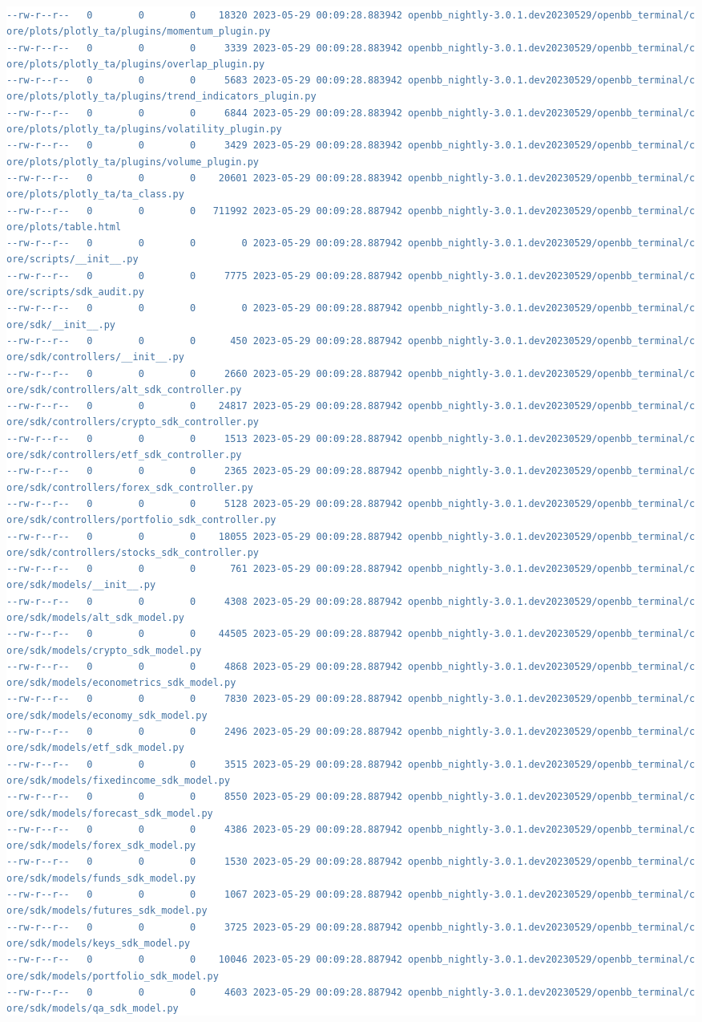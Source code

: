 ```diff
--rw-r--r--   0        0        0    18320 2023-05-29 00:09:28.883942 openbb_nightly-3.0.1.dev20230529/openbb_terminal/core/plots/plotly_ta/plugins/momentum_plugin.py
--rw-r--r--   0        0        0     3339 2023-05-29 00:09:28.883942 openbb_nightly-3.0.1.dev20230529/openbb_terminal/core/plots/plotly_ta/plugins/overlap_plugin.py
--rw-r--r--   0        0        0     5683 2023-05-29 00:09:28.883942 openbb_nightly-3.0.1.dev20230529/openbb_terminal/core/plots/plotly_ta/plugins/trend_indicators_plugin.py
--rw-r--r--   0        0        0     6844 2023-05-29 00:09:28.883942 openbb_nightly-3.0.1.dev20230529/openbb_terminal/core/plots/plotly_ta/plugins/volatility_plugin.py
--rw-r--r--   0        0        0     3429 2023-05-29 00:09:28.883942 openbb_nightly-3.0.1.dev20230529/openbb_terminal/core/plots/plotly_ta/plugins/volume_plugin.py
--rw-r--r--   0        0        0    20601 2023-05-29 00:09:28.883942 openbb_nightly-3.0.1.dev20230529/openbb_terminal/core/plots/plotly_ta/ta_class.py
--rw-r--r--   0        0        0   711992 2023-05-29 00:09:28.887942 openbb_nightly-3.0.1.dev20230529/openbb_terminal/core/plots/table.html
--rw-r--r--   0        0        0        0 2023-05-29 00:09:28.887942 openbb_nightly-3.0.1.dev20230529/openbb_terminal/core/scripts/__init__.py
--rw-r--r--   0        0        0     7775 2023-05-29 00:09:28.887942 openbb_nightly-3.0.1.dev20230529/openbb_terminal/core/scripts/sdk_audit.py
--rw-r--r--   0        0        0        0 2023-05-29 00:09:28.887942 openbb_nightly-3.0.1.dev20230529/openbb_terminal/core/sdk/__init__.py
--rw-r--r--   0        0        0      450 2023-05-29 00:09:28.887942 openbb_nightly-3.0.1.dev20230529/openbb_terminal/core/sdk/controllers/__init__.py
--rw-r--r--   0        0        0     2660 2023-05-29 00:09:28.887942 openbb_nightly-3.0.1.dev20230529/openbb_terminal/core/sdk/controllers/alt_sdk_controller.py
--rw-r--r--   0        0        0    24817 2023-05-29 00:09:28.887942 openbb_nightly-3.0.1.dev20230529/openbb_terminal/core/sdk/controllers/crypto_sdk_controller.py
--rw-r--r--   0        0        0     1513 2023-05-29 00:09:28.887942 openbb_nightly-3.0.1.dev20230529/openbb_terminal/core/sdk/controllers/etf_sdk_controller.py
--rw-r--r--   0        0        0     2365 2023-05-29 00:09:28.887942 openbb_nightly-3.0.1.dev20230529/openbb_terminal/core/sdk/controllers/forex_sdk_controller.py
--rw-r--r--   0        0        0     5128 2023-05-29 00:09:28.887942 openbb_nightly-3.0.1.dev20230529/openbb_terminal/core/sdk/controllers/portfolio_sdk_controller.py
--rw-r--r--   0        0        0    18055 2023-05-29 00:09:28.887942 openbb_nightly-3.0.1.dev20230529/openbb_terminal/core/sdk/controllers/stocks_sdk_controller.py
--rw-r--r--   0        0        0      761 2023-05-29 00:09:28.887942 openbb_nightly-3.0.1.dev20230529/openbb_terminal/core/sdk/models/__init__.py
--rw-r--r--   0        0        0     4308 2023-05-29 00:09:28.887942 openbb_nightly-3.0.1.dev20230529/openbb_terminal/core/sdk/models/alt_sdk_model.py
--rw-r--r--   0        0        0    44505 2023-05-29 00:09:28.887942 openbb_nightly-3.0.1.dev20230529/openbb_terminal/core/sdk/models/crypto_sdk_model.py
--rw-r--r--   0        0        0     4868 2023-05-29 00:09:28.887942 openbb_nightly-3.0.1.dev20230529/openbb_terminal/core/sdk/models/econometrics_sdk_model.py
--rw-r--r--   0        0        0     7830 2023-05-29 00:09:28.887942 openbb_nightly-3.0.1.dev20230529/openbb_terminal/core/sdk/models/economy_sdk_model.py
--rw-r--r--   0        0        0     2496 2023-05-29 00:09:28.887942 openbb_nightly-3.0.1.dev20230529/openbb_terminal/core/sdk/models/etf_sdk_model.py
--rw-r--r--   0        0        0     3515 2023-05-29 00:09:28.887942 openbb_nightly-3.0.1.dev20230529/openbb_terminal/core/sdk/models/fixedincome_sdk_model.py
--rw-r--r--   0        0        0     8550 2023-05-29 00:09:28.887942 openbb_nightly-3.0.1.dev20230529/openbb_terminal/core/sdk/models/forecast_sdk_model.py
--rw-r--r--   0        0        0     4386 2023-05-29 00:09:28.887942 openbb_nightly-3.0.1.dev20230529/openbb_terminal/core/sdk/models/forex_sdk_model.py
--rw-r--r--   0        0        0     1530 2023-05-29 00:09:28.887942 openbb_nightly-3.0.1.dev20230529/openbb_terminal/core/sdk/models/funds_sdk_model.py
--rw-r--r--   0        0        0     1067 2023-05-29 00:09:28.887942 openbb_nightly-3.0.1.dev20230529/openbb_terminal/core/sdk/models/futures_sdk_model.py
--rw-r--r--   0        0        0     3725 2023-05-29 00:09:28.887942 openbb_nightly-3.0.1.dev20230529/openbb_terminal/core/sdk/models/keys_sdk_model.py
--rw-r--r--   0        0        0    10046 2023-05-29 00:09:28.887942 openbb_nightly-3.0.1.dev20230529/openbb_terminal/core/sdk/models/portfolio_sdk_model.py
--rw-r--r--   0        0        0     4603 2023-05-29 00:09:28.887942 openbb_nightly-3.0.1.dev20230529/openbb_terminal/core/sdk/models/qa_sdk_model.py
```